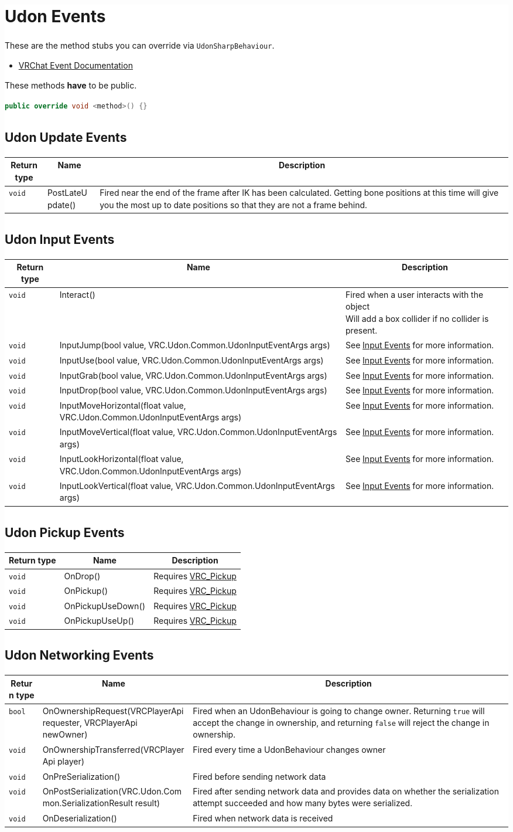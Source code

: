 # Udon Events
These are the method stubs you can override via `UdonSharpBehaviour`.
 - [VRChat Event Documentation](https://docs.vrchat.com/docs/event-nodes)

These methods **have** to be public.

```cs
public override void <method>() {}
```



## Udon Update Events
| Return type | Name | Description |
| --- | --- | --- |
|`void`|PostLateUpdate()|Fired near the end of the frame after IK has been calculated. Getting bone positions at this time will give you the most up to date positions so that they are not a frame behind.|
## Udon Input Events
| Return type | Name | Description |
| --- | --- | --- |
|`void`|Interact()|Fired when a user interacts with the object<br/>Will add a box collider if no collider is present.|
|`void`|InputJump(bool value, VRC.Udon.Common.UdonInputEventArgs args)|See [Input Events](https://docs.vrchat.com/docs/input-events) for more information.|
|`void`|InputUse(bool value, VRC.Udon.Common.UdonInputEventArgs args)|See [Input Events](https://docs.vrchat.com/docs/input-events) for more information.|
|`void`|InputGrab(bool value, VRC.Udon.Common.UdonInputEventArgs args)|See [Input Events](https://docs.vrchat.com/docs/input-events) for more information.|
|`void`|InputDrop(bool value, VRC.Udon.Common.UdonInputEventArgs args)|See [Input Events](https://docs.vrchat.com/docs/input-events) for more information.|
|`void`|InputMoveHorizontal(float value, VRC.Udon.Common.UdonInputEventArgs args)|See [Input Events](https://docs.vrchat.com/docs/input-events) for more information.|
|`void`|InputMoveVertical(float value, VRC.Udon.Common.UdonInputEventArgs args)|See [Input Events](https://docs.vrchat.com/docs/input-events) for more information.|
|`void`|InputLookHorizontal(float value, VRC.Udon.Common.UdonInputEventArgs args)|See [Input Events](https://docs.vrchat.com/docs/input-events) for more information.|
|`void`|InputLookVertical(float value, VRC.Udon.Common.UdonInputEventArgs args)|See [Input Events](https://docs.vrchat.com/docs/input-events) for more information.|

## Udon Pickup Events
| Return type | Name | Description |
| --- | --- | --- |
|`void`|OnDrop()|Requires [VRC_Pickup](https://docs.vrchat.com/docs/vrc_pickup)|
|`void`|OnPickup()|Requires [VRC_Pickup](https://docs.vrchat.com/docs/vrc_pickup)|
|`void`|OnPickupUseDown()|Requires [VRC_Pickup](https://docs.vrchat.com/docs/vrc_pickup)|
|`void`|OnPickupUseUp()|Requires [VRC_Pickup](https://docs.vrchat.com/docs/vrc_pickup)|


## Udon Networking Events
| Return type | Name | Description |
| --- | --- | --- |
|`bool`|OnOwnershipRequest(VRCPlayerApi requester, VRCPlayerApi newOwner)|Fired when an UdonBehaviour is going to change owner.  Returning `true` will accept the change in ownership, and returning `false` will reject the change in ownership.|
|`void`|OnOwnershipTransferred(VRCPlayerApi player)|Fired every time a UdonBehaviour changes owner|
|`void`|OnPreSerialization()|Fired before sending network data|
|`void`|OnPostSerialization(VRC.Udon.Common.SerializationResult result)|Fired after sending network data and provides data on whether the serialization attempt succeeded and how many bytes were serialized.|
|`void`|OnDeserialization()|Fired when network data is received|
